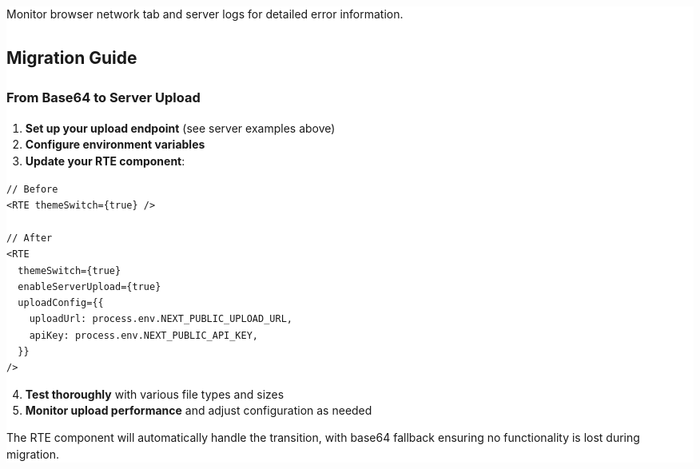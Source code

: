 Monitor browser network tab and server logs for detailed error information.

## Migration Guide

### From Base64 to Server Upload

1. **Set up your upload endpoint** (see server examples above)
2. **Configure environment variables**
3. **Update your RTE component**:

```tsx
// Before
<RTE themeSwitch={true} />

// After
<RTE 
  themeSwitch={true}
  enableServerUpload={true}
  uploadConfig={{
    uploadUrl: process.env.NEXT_PUBLIC_UPLOAD_URL,
    apiKey: process.env.NEXT_PUBLIC_API_KEY,
  }}
/>
```

4. **Test thoroughly** with various file types and sizes
5. **Monitor upload performance** and adjust configuration as needed

The RTE component will automatically handle the transition, with base64 fallback ensuring no functionality is lost during migration.